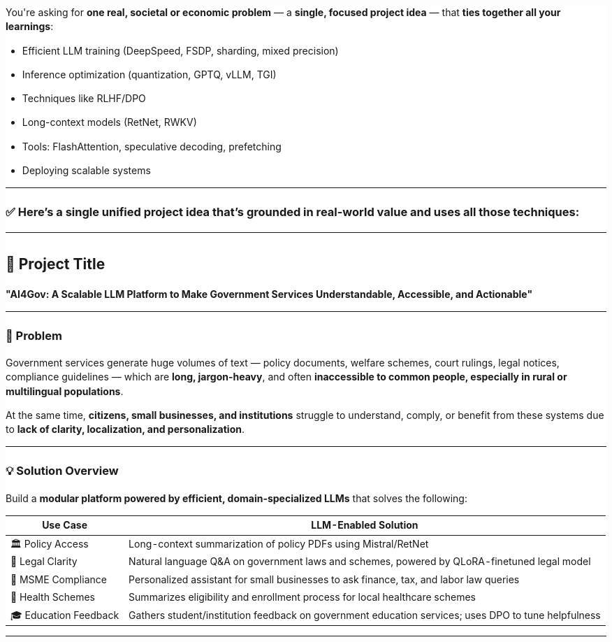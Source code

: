 You're asking for **one real, societal or economic problem** — a **single, focused project idea** — that **ties together all your learnings**:

- Efficient LLM training (DeepSpeed, FSDP, sharding, mixed precision)
    
- Inference optimization (quantization, GPTQ, vLLM, TGI)
    
- Techniques like RLHF/DPO
    
- Long-context models (RetNet, RWKV)
    
- Tools: FlashAttention, speculative decoding, prefetching
    
- Deploying scalable systems
    

---

### ✅ Here’s a **single unified project idea** that’s grounded in real-world value and uses all those techniques:

---

## 🧾 Project Title

**"AI4Gov: A Scalable LLM Platform to Make Government Services Understandable, Accessible, and Actionable"**

---

### 🎯 Problem

Government services generate huge volumes of text — policy documents, welfare schemes, court rulings, legal notices, compliance guidelines — which are **long, jargon-heavy**, and often **inaccessible to common people, especially in rural or multilingual populations**.

At the same time, **citizens, small businesses, and institutions** struggle to understand, comply, or benefit from these systems due to **lack of clarity, localization, and personalization**.

---

### 💡 Solution Overview

Build a **modular platform powered by efficient, domain-specialized LLMs** that solves the following:

|Use Case|LLM-Enabled Solution|
|---|---|
|🏛️ Policy Access|Long-context summarization of policy PDFs using Mistral/RetNet|
|📜 Legal Clarity|Natural language Q&A on government laws and schemes, powered by QLoRA-finetuned legal model|
|💼 MSME Compliance|Personalized assistant for small businesses to ask finance, tax, and labor law queries|
|🏥 Health Schemes|Summarizes eligibility and enrollment process for local healthcare schemes|
|🎓 Education Feedback|Gathers student/institution feedback on government education services; uses DPO to tune helpfulness|

---